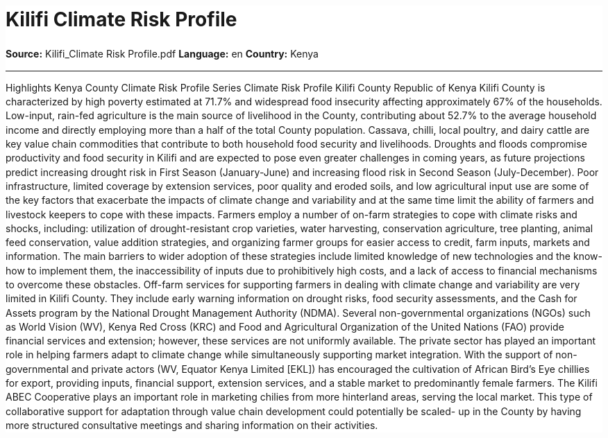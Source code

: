 # Kilifi Climate Risk Profile

**Source:** Kilifi_Climate Risk Profile.pdf
**Language:** en
**Country:** Kenya

---

Highlights
Kenya County Climate
Risk Profile Series
Climate Risk Profile
Kilifi County
Republic of Kenya
Kilifi County is characterized by high poverty estimated at 71.7% and widespread food insecurity affecting approximately
67% of the households. Low-input, rain-fed agriculture is the main source of livelihood in the County, contributing
about 52.7% to the average household income and directly employing more than a half of the total County population.
Cassava, chilli, local poultry, and dairy cattle are key value chain commodities that contribute to both household
food security and livelihoods.
Droughts and floods compromise productivity and food security in Kilifi and are expected to pose
even greater challenges in coming years, as future projections predict increasing drought risk in
First Season (January-June) and increasing flood risk in Second Season (July-December). Poor
infrastructure, limited coverage by extension services, poor quality and eroded soils, and low
agricultural input use are some of the key factors that exacerbate the impacts of climate
change and variability and at the same time limit the ability of farmers and livestock keepers
to cope with these impacts.
Farmers employ a number of on-farm strategies to cope with climate risks and shocks,
including: utilization of drought-resistant crop varieties, water harvesting, conservation
agriculture, tree planting, animal feed conservation, value addition strategies, and
organizing farmer groups for easier access to credit, farm inputs, markets and information.
The main barriers to wider adoption of these strategies include limited knowledge of new
technologies and the know-how to implement them, the inaccessibility of inputs due to
prohibitively high costs, and a lack of access to financial mechanisms to overcome these
obstacles.
Off-farm services for supporting farmers in dealing with climate change and variability
are very limited in Kilifi County. They include early warning information on drought risks,
food security assessments, and the Cash for Assets program by the National Drought
Management Authority (NDMA). Several non-governmental organizations (NGOs) such as
World Vision (WV), Kenya Red Cross (KRC) and Food and Agricultural Organization of the
United Nations (FAO) provide financial services and extension; however, these services are not
uniformly available.
The private sector has played an important role in helping farmers adapt to climate change while
simultaneously supporting market integration. With the support of non-governmental and private actors
(WV, Equator Kenya Limited [EKL]) has encouraged the cultivation of African Bird’s Eye chillies for export,
providing inputs, financial support, extension services, and a stable market to predominantly female farmers.
The Kilifi ABEC Cooperative plays an important role in marketing chilies from more hinterland areas, serving the local
market. This type of collaborative support for adaptation through value chain development could potentially be scaled-
up in the County by having more structured consultative meetings and sharing information on their activities.
